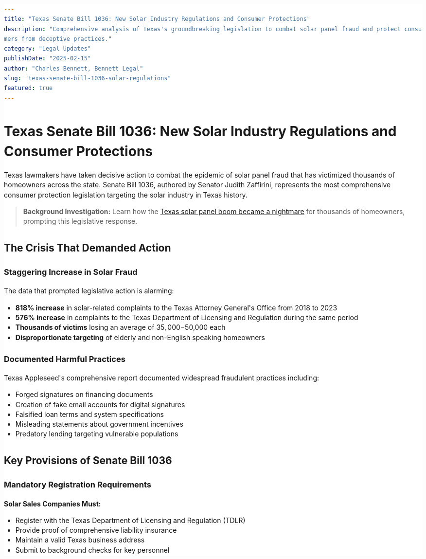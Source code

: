```yaml
---
title: "Texas Senate Bill 1036: New Solar Industry Regulations and Consumer Protections"
description: "Comprehensive analysis of Texas's groundbreaking legislation to combat solar panel fraud and protect consumers from deceptive practices."
category: "Legal Updates"
publishDate: "2025-02-15"
author: "Charles Bennett, Bennett Legal"
slug: "texas-senate-bill-1036-solar-regulations"
featured: true
---
```


# Texas Senate Bill 1036: New Solar Industry Regulations and Consumer Protections

Texas lawmakers have taken decisive action to combat the epidemic of solar panel fraud that has victimized thousands of homeowners across the state. Senate Bill 1036, authored by Senator Judith Zaffirini, represents the most comprehensive consumer protection legislation targeting the solar industry in Texas history.

> **Background Investigation:** Learn how the [Texas solar panel boom became a nightmare](/blog/texas-solar-panel-boom-fraud-crisis) for thousands of homeowners, prompting this legislative response.

## The Crisis That Demanded Action

### Staggering Increase in Solar Fraud

The data that prompted legislative action is alarming:
- **818% increase** in solar-related complaints to the Texas Attorney General's Office from 2018 to 2023
- **576% increase** in complaints to the Texas Department of Licensing and Regulation during the same period
- **Thousands of victims** losing an average of $35,000-$50,000 each
- **Disproportionate targeting** of elderly and non-English speaking homeowners

### Documented Harmful Practices

Texas Appleseed's comprehensive report documented widespread fraudulent practices including:
- Forged signatures on financing documents
- Creation of fake email accounts for digital signatures
- Falsified loan terms and system specifications
- Misleading statements about government incentives
- Predatory lending targeting vulnerable populations

## Key Provisions of Senate Bill 1036

### Mandatory Registration Requirements

**Solar Sales Companies Must:**
- Register with the Texas Department of Licensing and Regulation (TDLR)
- Provide proof of comprehensive liability insurance
- Maintain a valid Texas business address
- Submit to background checks for key personnel
